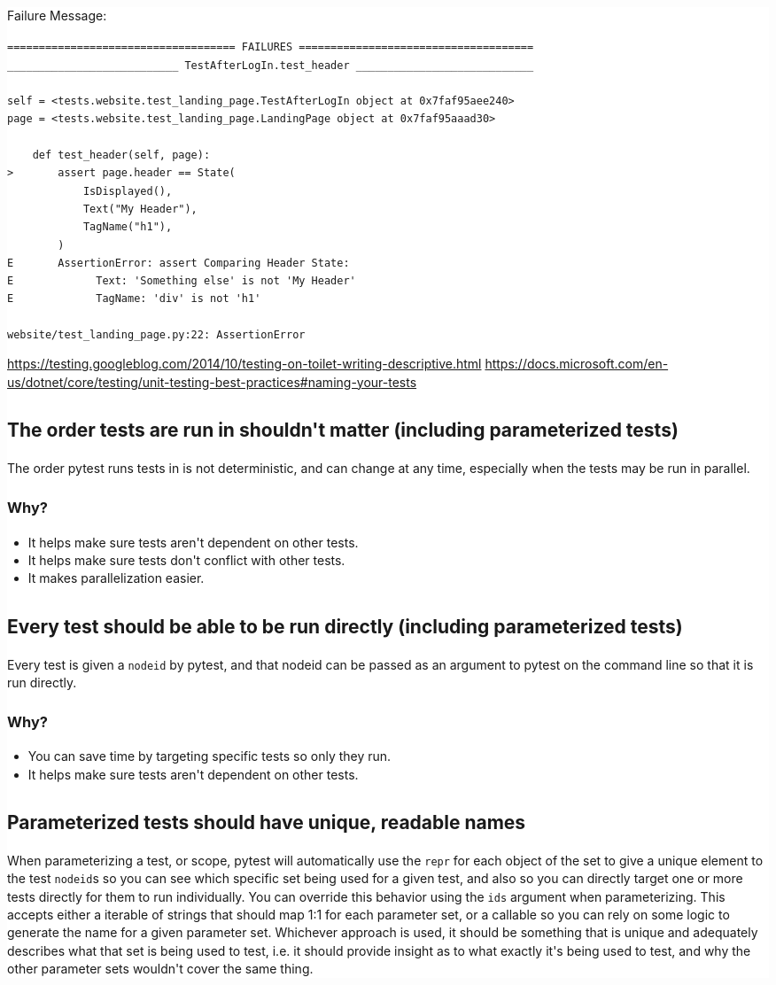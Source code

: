 Failure Message:

```
==================================== FAILURES =====================================
___________________________ TestAfterLogIn.test_header ____________________________

self = <tests.website.test_landing_page.TestAfterLogIn object at 0x7faf95aee240>
page = <tests.website.test_landing_page.LandingPage object at 0x7faf95aaad30>

    def test_header(self, page):
>       assert page.header == State(
            IsDisplayed(),
            Text("My Header"),
            TagName("h1"),
        )
E       AssertionError: assert Comparing Header State:
E             Text: 'Something else' is not 'My Header'
E             TagName: 'div' is not 'h1'

website/test_landing_page.py:22: AssertionError
```

https://testing.googleblog.com/2014/10/testing-on-toilet-writing-descriptive.html
https://docs.microsoft.com/en-us/dotnet/core/testing/unit-testing-best-practices#naming-your-tests

## The order tests are run in shouldn't matter (including parameterized tests)

The order pytest runs tests in is not deterministic, and can change at any time, especially when the tests may be run in parallel. 

### Why?

* It helps make sure tests aren't dependent on other tests.
* It helps make sure tests don't conflict with other tests.
* It makes parallelization easier.

## Every test should be able to be run directly (including parameterized tests)

Every test is given a `nodeid` by pytest, and that nodeid can be passed as an argument to pytest on the command line so that it is run directly.  

### Why?

* You can save time by targeting specific tests so only they run.
* It helps make sure tests aren't dependent on other tests.

## Parameterized tests should have unique, readable names

When parameterizing a test, or scope, pytest will automatically use the `repr` for each object of the set to give a unique element to the test `nodeid`s so you can see which specific set being used for a given test, and also so you can directly target one or more tests directly for them to run individually.  You can override this behavior using the `ids` argument when parameterizing. This accepts either a iterable of strings that should map 1:1 for each parameter set, or a callable so you can rely on some logic to generate the name for a given parameter set. Whichever approach is used, it should be something that is unique and adequately describes what that set is being used to test, i.e. it should provide insight as to what exactly it's being used to test, and why the other parameter sets wouldn't cover the same thing.
